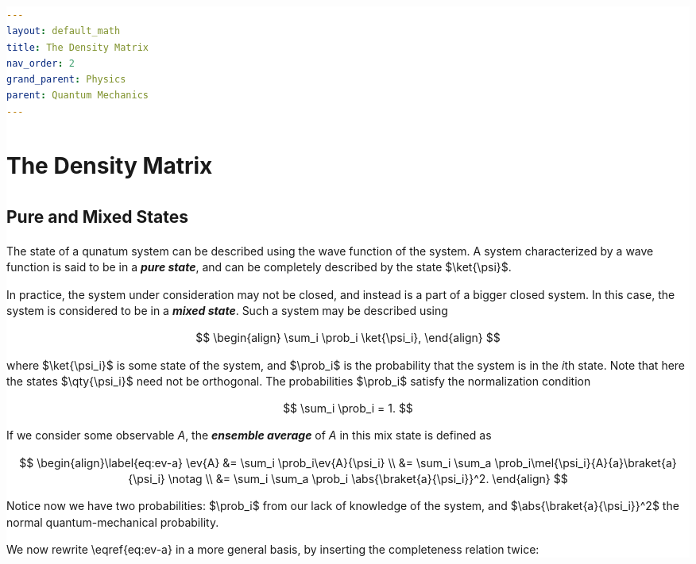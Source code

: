 ```yaml
---
layout: default_math
title: The Density Matrix
nav_order: 2
grand_parent: Physics
parent: Quantum Mechanics
---
```


# The Density Matrix

## Pure and Mixed States
The state of a qunatum system can be described using the wave function
of the system.  A system characterized by a wave function is said to be in
a ***pure state***, and can be completely described by the state $\ket{\psi}$.

In practice, the system under consideration may not be closed, and instead
is a part of a bigger closed system. In this case, the system is considered
to be in a ***mixed state***. Such a system may be described using

$$
\begin{align}
\sum_i \prob_i \ket{\psi_i},
\end{align}
$$

where $\ket{\psi_i}$ is some state of the system, and $\prob_i$ is the
probability that the system is in the $i$th state. Note that here the states
$\qty{\psi_i}$ need not be orthogonal. The probabilities $\prob_i$
satisfy the normalization condition

$$
\sum_i \prob_i = 1.
$$

If we consider some observable $A$, the ***ensemble average*** of $A$ in
this mix state is defined as

$$
\begin{align}\label{eq:ev-a}
\ev{A} &= \sum_i \prob_i\ev{A}{\psi_i} \\
    &= \sum_i \sum_a \prob_i\mel{\psi_i}{A}{a}\braket{a}{\psi_i} \notag \\
    &= \sum_i \sum_a \prob_i \abs{\braket{a}{\psi_i}}^2.
\end{align}
$$

Notice now we have two probabilities: $\prob_i$ from our lack of knowledge of
the system, and $\abs{\braket{a}{\psi_i}}^2$ the normal quantum-mechanical
probability.

We now rewrite \eqref{eq:ev-a} in a more general basis, by inserting the
completeness relation twice:
